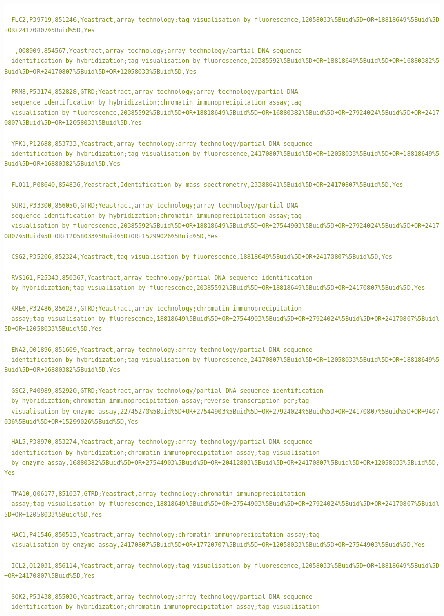 ```yaml

  FLC2,P39719,851246,Yeastract,array technology;tag visualisation by fluorescence,12058033%5Buid%5D+OR+18818649%5Buid%5D+OR+24170807%5Buid%5D,Yes

  -,Q08909,854567,Yeastract,array technology;array technology/partial DNA sequence
  identification by hybridization;tag visualisation by fluorescence,20385592%5Buid%5D+OR+18818649%5Buid%5D+OR+16880382%5Buid%5D+OR+24170807%5Buid%5D+OR+12058033%5Buid%5D,Yes

  PRM8,P53174,852828,GTRD;Yeastract,array technology;array technology/partial DNA
  sequence identification by hybridization;chromatin immunoprecipitation assay;tag
  visualisation by fluorescence,20385592%5Buid%5D+OR+18818649%5Buid%5D+OR+16880382%5Buid%5D+OR+27924024%5Buid%5D+OR+24170807%5Buid%5D+OR+12058033%5Buid%5D,Yes

  YPK1,P12688,853733,Yeastract,array technology;array technology/partial DNA sequence
  identification by hybridization;tag visualisation by fluorescence,24170807%5Buid%5D+OR+12058033%5Buid%5D+OR+18818649%5Buid%5D+OR+16880382%5Buid%5D,Yes

  FLO11,P08640,854836,Yeastract,Identification by mass spectrometry,23388641%5Buid%5D+OR+24170807%5Buid%5D,Yes

  SUR1,P33300,856050,GTRD;Yeastract,array technology;array technology/partial DNA
  sequence identification by hybridization;chromatin immunoprecipitation assay;tag
  visualisation by fluorescence,20385592%5Buid%5D+OR+18818649%5Buid%5D+OR+27544903%5Buid%5D+OR+27924024%5Buid%5D+OR+24170807%5Buid%5D+OR+12058033%5Buid%5D+OR+15299026%5Buid%5D,Yes

  CSG2,P35206,852324,Yeastract,tag visualisation by fluorescence,18818649%5Buid%5D+OR+24170807%5Buid%5D,Yes

  RVS161,P25343,850367,Yeastract,array technology/partial DNA sequence identification
  by hybridization;tag visualisation by fluorescence,20385592%5Buid%5D+OR+18818649%5Buid%5D+OR+24170807%5Buid%5D,Yes

  KRE6,P32486,856287,GTRD;Yeastract,array technology;chromatin immunoprecipitation
  assay;tag visualisation by fluorescence,18818649%5Buid%5D+OR+27544903%5Buid%5D+OR+27924024%5Buid%5D+OR+24170807%5Buid%5D+OR+12058033%5Buid%5D,Yes

  ENA2,Q01896,851609,Yeastract,array technology;array technology/partial DNA sequence
  identification by hybridization;tag visualisation by fluorescence,24170807%5Buid%5D+OR+12058033%5Buid%5D+OR+18818649%5Buid%5D+OR+16880382%5Buid%5D,Yes

  GSC2,P40989,852920,GTRD;Yeastract,array technology/partial DNA sequence identification
  by hybridization;chromatin immunoprecipitation assay;reverse transcription pcr;tag
  visualisation by enzyme assay,22745270%5Buid%5D+OR+27544903%5Buid%5D+OR+27924024%5Buid%5D+OR+24170807%5Buid%5D+OR+9407036%5Buid%5D+OR+15299026%5Buid%5D,Yes

  HAL5,P38970,853274,Yeastract,array technology;array technology/partial DNA sequence
  identification by hybridization;chromatin immunoprecipitation assay;tag visualisation
  by enzyme assay,16880382%5Buid%5D+OR+27544903%5Buid%5D+OR+20412803%5Buid%5D+OR+24170807%5Buid%5D+OR+12058033%5Buid%5D,Yes

  TMA10,Q06177,851037,GTRD;Yeastract,array technology;chromatin immunoprecipitation
  assay;tag visualisation by fluorescence,18818649%5Buid%5D+OR+27544903%5Buid%5D+OR+27924024%5Buid%5D+OR+24170807%5Buid%5D+OR+12058033%5Buid%5D,Yes

  HAC1,P41546,850513,Yeastract,array technology;chromatin immunoprecipitation assay;tag
  visualisation by enzyme assay,24170807%5Buid%5D+OR+17720707%5Buid%5D+OR+12058033%5Buid%5D+OR+27544903%5Buid%5D,Yes

  ICL2,Q12031,856114,Yeastract,array technology;tag visualisation by fluorescence,12058033%5Buid%5D+OR+18818649%5Buid%5D+OR+24170807%5Buid%5D,Yes

  SOK2,P53438,855030,Yeastract,array technology;array technology/partial DNA sequence
  identification by hybridization;chromatin immunoprecipitation assay;tag visualisation
```